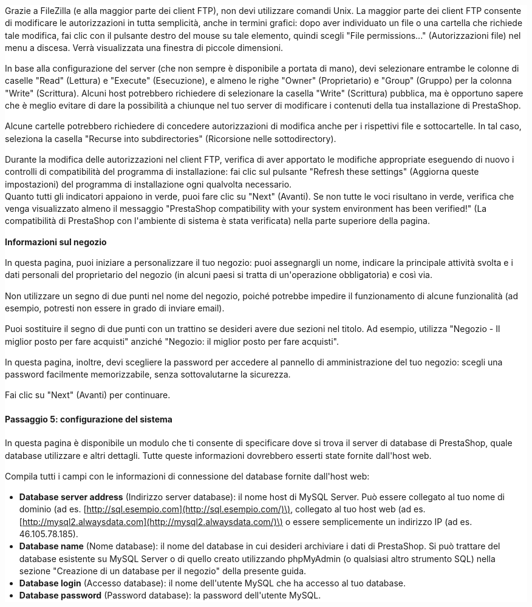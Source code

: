 Grazie a FileZilla \(e alla maggior parte dei client FTP\), non devi utilizzare comandi Unix. La maggior parte dei client FTP consente di modificare le autorizzazioni in tutta semplicità, anche in termini grafici: dopo aver individuato un file o una cartella che richiede tale modifica, fai clic con il pulsante destro del mouse su tale elemento, quindi scegli "File permissions..." \(Autorizzazioni file\) nel menu a discesa. Verrà visualizzata una finestra di piccole dimensioni.

In base alla configurazione del server \(che non sempre è disponibile a portata di mano\), devi selezionare entrambe le colonne di caselle "Read" \(Lettura\) e "Execute" \(Esecuzione\), e almeno le righe "Owner" \(Proprietario\) e "Group" \(Gruppo\) per la colonna "Write" \(Scrittura\). Alcuni host potrebbero richiedere di selezionare la casella "Write" \(Scrittura\) pubblica, ma è opportuno sapere che è meglio evitare di dare la possibilità a chiunque nel tuo server di modificare i contenuti della tua installazione di PrestaShop.

Alcune cartelle potrebbero richiedere di concedere autorizzazioni di modifica anche per i rispettivi file e sottocartelle. In tal caso, seleziona la casella "Recurse into subdirectories" \(Ricorsione nelle sottodirectory\).

Durante la modifica delle autorizzazioni nel client FTP, verifica di aver apportato le modifiche appropriate eseguendo di nuovo i controlli di compatibilità del programma di installazione: fai clic sul pulsante "Refresh these settings" \(Aggiorna queste impostazioni\) del programma di installazione ogni qualvolta necessario.  
 Quanto tutti gli indicatori appaiono in verde, puoi fare clic su "Next" \(Avanti\). Se non tutte le voci risultano in verde, verifica che venga visualizzato almeno il messaggio "PrestaShop compatibility with your system environment has been verified!" \(La compatibilità di PrestaShop con l'ambiente di sistema è stata verificata\) nella parte superiore della pagina.

**Informazioni sul negozio**

In questa pagina, puoi iniziare a personalizzare il tuo negozio: puoi assegnargli un nome, indicare la principale attività svolta e i dati personali del proprietario del negozio \(in alcuni paesi si tratta di un'operazione obbligatoria\) e così via.

Non utilizzare un segno di due punti nel nome del negozio, poiché potrebbe impedire il funzionamento di alcune funzionalità \(ad esempio, potresti non essere in grado di inviare email\).

Puoi sostituire il segno di due punti con un trattino se desideri avere due sezioni nel titolo. Ad esempio, utilizza "Negozio - Il miglior posto per fare acquisti" anziché "Negozio: il miglior posto per fare acquisti". 

  
In questa pagina, inoltre, devi scegliere la password per accedere al pannello di amministrazione del tuo negozio: scegli una password facilmente memorizzabile, senza sottovalutarne la sicurezza.

Fai clic su "Next" \(Avanti\) per continuare.

#### Passaggio 5: configurazione del sistema <a id="InstallazionediPrestaShop1.7-Passaggio5:configurazionedelsistema"></a>

In questa pagina è disponibile un modulo che ti consente di specificare dove si trova il server di database di PrestaShop, quale database utilizzare e altri dettagli. Tutte queste informazioni dovrebbero esserti state fornite dall'host web.

Compila tutti i campi con le informazioni di connessione del database fornite dall'host web:

* **Database server address** \(Indirizzo server database\): il nome host di MySQL Server. Può essere collegato al tuo nome di dominio \(ad es. [http://sql.esempio.com](http://sql.esempio.com/)\), collegato al tuo host web \(ad es. [http://mysql2.alwaysdata.com](http://mysql2.alwaysdata.com/)\) o essere semplicemente un indirizzo IP \(ad es. 46.105.78.185\).
* **Database name** \(Nome database\): il nome del database in cui desideri archiviare i dati di PrestaShop. Si può trattare del database esistente su MySQL Server o di quello creato utilizzando phpMyAdmin \(o qualsiasi altro strumento SQL\) nella sezione "Creazione di un database per il negozio" della presente guida.
* **Database login** \(Accesso database\): il nome dell'utente MySQL che ha accesso al tuo database.
* **Database password** \(Password database\): la password dell'utente MySQL.